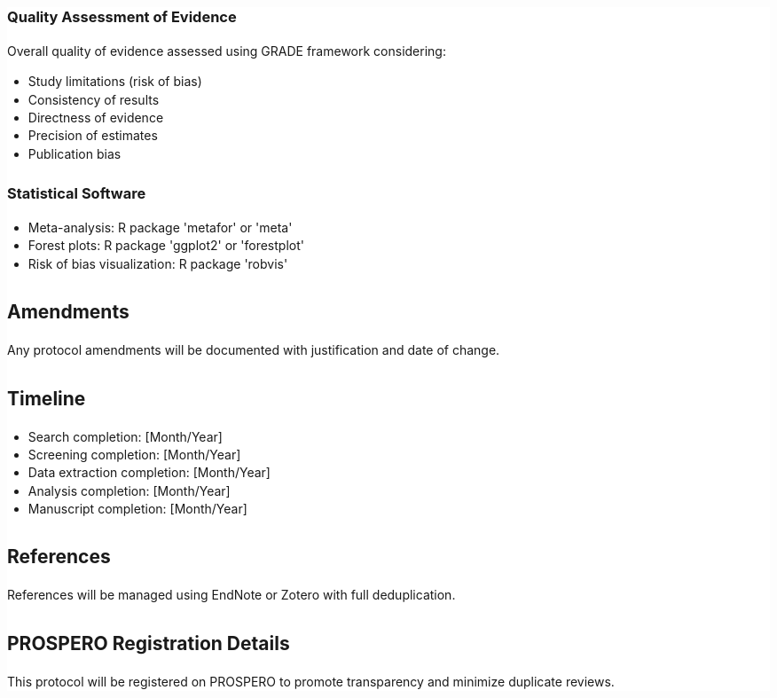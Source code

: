 ### Quality Assessment of Evidence
Overall quality of evidence assessed using GRADE framework considering:
- Study limitations (risk of bias)
- Consistency of results
- Directness of evidence
- Precision of estimates
- Publication bias

### Statistical Software
- Meta-analysis: R package 'metafor' or 'meta'
- Forest plots: R package 'ggplot2' or 'forestplot'
- Risk of bias visualization: R package 'robvis'

## Amendments
Any protocol amendments will be documented with justification and date of change.

## Timeline
- Search completion: [Month/Year]
- Screening completion: [Month/Year]
- Data extraction completion: [Month/Year]
- Analysis completion: [Month/Year]
- Manuscript completion: [Month/Year]

## References
References will be managed using EndNote or Zotero with full deduplication.

## PROSPERO Registration Details
This protocol will be registered on PROSPERO to promote transparency and minimize duplicate reviews.

